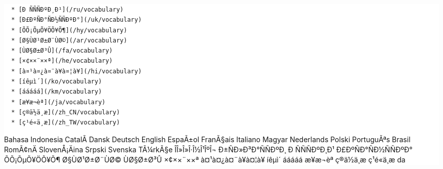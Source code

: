       * [Ð ÑÑÑÐºÐ¸Ð¹](/ru/vocabulary)
      * [Ð£ÐºÑÐ°ÑÐ½ÑÑÐºÐ°](/uk/vocabulary)
      * [ÕÕ¡ÕµÕ¥ÖÕ¥Õ¶](/hy/vocabulary)
      * [Ø§ÙØ¹Ø±Ø¨ÙØ©](/ar/vocabulary)
      * [ÙØ§Ø±Ø³Û](/fa/vocabulary)
      * [×¢××¨××ª](/he/vocabulary)
      * [à¤¹à¤¿à¤¨à¥à¤¦à¥](/hi/vocabulary)
      * [íêµ­ì´](/ko/vocabulary)
      * [ááááá](/km/vocabulary)
      * [æ¥æ¬èª](/ja/vocabulary)
      * [ç®ä½ä¸­æ](/zh_CN/vocabulary)
      * [ç¹é«ä¸­æ](/zh_TW/vocabulary)

Bahasa Indonesia CatalÃ  Dansk Deutsch English EspaÃ±ol FranÃ§ais Italiano
Magyar Nederlands Polski PortuguÃªs Brasil RomÃ¢nÄ SlovenÅ¡Äina Srpski
Svenska TÃ¼rkÃ§e ÎÎ»Î»Î·Î½Î¹ÎºÎ¬ Ð±ÑÐ»Ð³Ð°ÑÑÐºÐ¸ Ð ÑÑÑÐºÐ¸Ð¹
Ð£ÐºÑÐ°ÑÐ½ÑÑÐºÐ° ÕÕ¡ÕµÕ¥ÖÕ¥Õ¶ Ø§ÙØ¹Ø±Ø¨ÙØ© ÙØ§Ø±Ø³Û ×¢××¨××ª
à¤¹à¤¿à¤¨à¥à¤¦à¥ íêµ­ì´ ááááá æ¥æ¬èª ç®ä½ä¸­æ
ç¹é«ä¸­æ da

